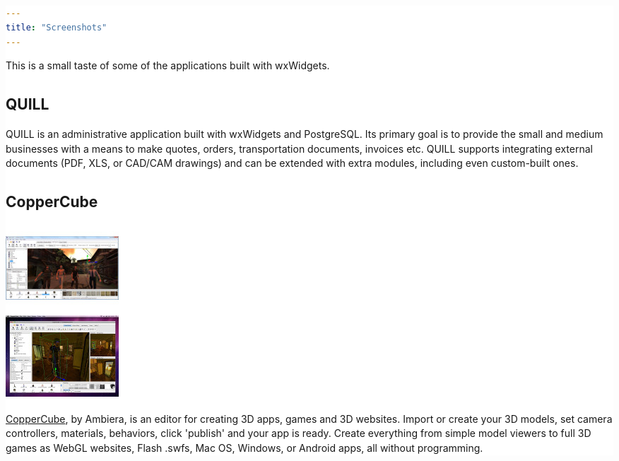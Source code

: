 ```yaml
---
title: "Screenshots"
---
```


This is a small taste of some of the applications built with wxWidgets.


## QUILL

QUILL is an administrative application built with wxWidgets and PostgreSQL.
Its primary goal is to provide the small and medium businesses with a means
to make quotes, orders, transportation documents, invoices etc. QUILL supports
integrating external documents (PDF, XLS, or CAD/CAM drawings) and can be
extended with extra modules, including even custom-built ones.


## CopperCube

<div class="row thumbnails">
  <div class="col-6 col-sm-3">
    <a data-fancybox="coppercube" href="coppercube-msw.jpg" title="CopperCube on Windows">
      <img src="coppercube-msw-thumb.jpg" class="img-thumbnail" alt="CopperCube on Windows">
    </a>
  </div>
  <div class="col-6 col-sm-3">
    <a data-fancybox="coppercube" href="coppercube-mac.jpg" title="CopperCube on Mac OS X">
      <img src="coppercube-mac-thumb.jpg" class="img-thumbnail" alt="CopperCube on Mac OS X">
    </a>
  </div>
</div>

[CopperCube][coppercube], by Ambiera, is an editor for creating 3D apps, games
and 3D websites. Import or create your 3D models, set camera controllers,
materials, behaviors, click 'publish' and your app is ready. Create everything
from simple model viewers to full 3D games as WebGL websites, Flash .swfs, Mac
OS, Windows, or Android apps, all without programming.


[coppercube]: http://www.ambiera.com/coppercube/
[rocketcake]: http://www.ambiera.com/rocketcake/
[zepman]: https://www.beexy.nl/zepman/
[cars-hotsurf]: http://hotsurf.biz/
[ecmerge]: http://www.elliecomputing.com/
[audacity]: http://audacity.sourceforge.net/
[poedit]: http://www.poedit.net/
[transcribe]: http://www.seventhstring.com/xscribe/overview.html
[boinc]: http://boinc.berkeley.edu/
[gamedevelop]: http://www.en.compilgames.net/
[audio-evolution]: http://www.audio-evolution.com/
[ginkgo]: http://ginkgo-cadx.com/en/
[gimias]: http://www.gimias.org/
[sysmark2012]: http://www.bapco.com/products/sysmark-2012
[websitepainter]: http://www.ambiera.com/websitepainter/index.html
[trident]: http://www.uscs.hr/
[kirix]: http://www.kirix.com/
[caedium]: http://www.symscape.com/product/symlab
[kicad]: http://iut-tice.ujf-grenoble.fr/kicad/index.html
[kephra]: http://kephra.sourceforge.net/
[storylines]: http://www.writerscafe.co.uk/